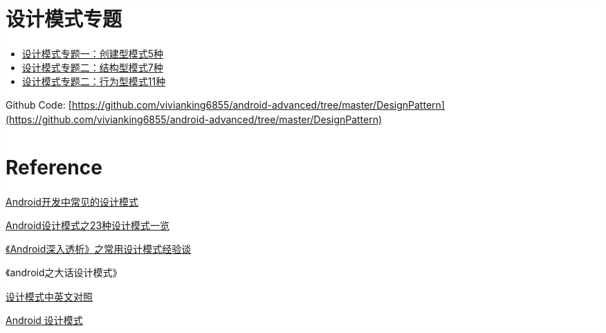 # 设计模式专题

- [设计模式专题一：创建型模式5种](http://vivianking6855.github.io/2017/07/03/Android-Design-Pattern-1/) 
- [设计模式专题二：结构型模式7种](http://vivianking6855.github.io/2017/07/03/Android-Design-Pattern-2/) 
- [设计模式专题二：行为型模式11种](http://vivianking6855.github.io/2017/07/03/Android-Design-Pattern-3/) 

Github Code: [https://github.com/vivianking6855/android-advanced/tree/master/DesignPattern](https://github.com/vivianking6855/android-advanced/tree/master/DesignPattern)

# Reference

[Android开发中常见的设计模式](http://www.cnblogs.com/android-blogs/p/5530239.html)

[Android设计模式之23种设计模式一览](http://blog.csdn.net/happy_horse/article/details/50908439)

[《Android深入透析》之常用设计模式经验谈](https://my.oschina.net/u/2249934/blog/343441)

《android之大话设计模式》

[设计模式中英文对照](https://wenku.baidu.com/view/a216bfa651e79b896802269a.html)

[Android 设计模式](http://blog.csdn.net/banketree/article/details/24985607)